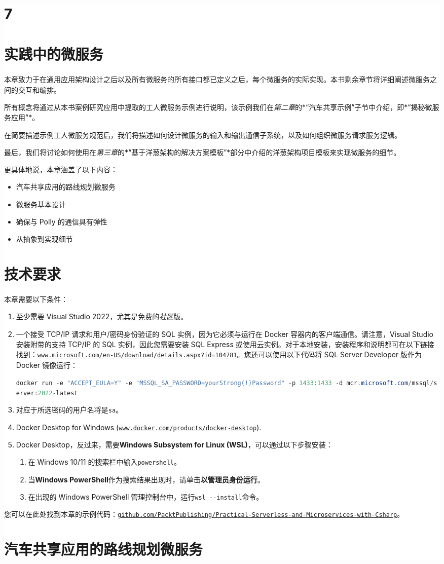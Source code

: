 # 7

# 实践中的微服务

本章致力于在通用应用架构设计之后以及所有微服务的所有接口都已定义之后，每个微服务的实际实现。本书剩余章节将详细阐述微服务之间的交互和编排。

所有概念将通过从本书案例研究应用中提取的工人微服务示例进行说明，该示例我们在*第二章*的*“汽车共享示例”子节中介绍，即*“揭秘微服务应用”*。

在简要描述示例工人微服务规范后，我们将描述如何设计微服务的输入和输出通信子系统，以及如何组织微服务请求服务逻辑。

最后，我们将讨论如何使用在*第三章*的*“基于洋葱架构的解决方案模板”*部分中介绍的洋葱架构项目模板来实现微服务的细节。

更具体地说，本章涵盖了以下内容：

+   汽车共享应用的路线规划微服务

+   微服务基本设计

+   确保与 Polly 的通信具有弹性

+   从抽象到实现细节

# 技术要求

本章需要以下条件：

1.  至少需要 Visual Studio 2022，尤其是免费的*社区*版。

1.  一个接受 TCP/IP 请求和用户/密码身份验证的 SQL 实例，因为它必须与运行在 Docker 容器内的客户端通信。请注意，Visual Studio 安装附带的支持 TCP/IP 的 SQL 实例，因此您需要安装 SQL Express 或使用云实例。对于本地安装，安装程序和说明都可在以下链接找到：[`www.microsoft.com/en-US/download/details.aspx?id=104781`](https://www.microsoft.com/en-US/download/details.aspx?id=104781)。您还可以使用以下代码将 SQL Server Developer 版作为 Docker 镜像运行：

    ```cs
    docker run -e "ACCEPT_EULA=Y" -e "MSSQL_SA_PASSWORD=yourStrong(!)Password" -p 1433:1433 -d mcr.microsoft.com/mssql/server:2022-latest 
    ```

1.  对应于所选密码的用户名将是`sa`。

1.  Docker Desktop for Windows ([`www.docker.com/products/docker-desktop`](https://www.docker.com/products/docker-desktop)).

1.  Docker Desktop，反过来，需要**Windows Subsystem for Linux (WSL)**，可以通过以下步骤安装：

    1.  在 Windows 10/11 的搜索栏中输入`powershell`。

    1.  当**Windows PowerShell**作为搜索结果出现时，请单击**以管理员身份运行**。

    1.  在出现的 Windows PowerShell 管理控制台中，运行`wsl --install`命令。

您可以在此处找到本章的示例代码：[`github.com/PacktPublishing/Practical-Serverless-and-Microservices-with-Csharp`](https://github.com/PacktPublishing/Practical-Serverless-and-Microservices-with-Csharp)。

# 汽车共享应用的路线规划微服务
